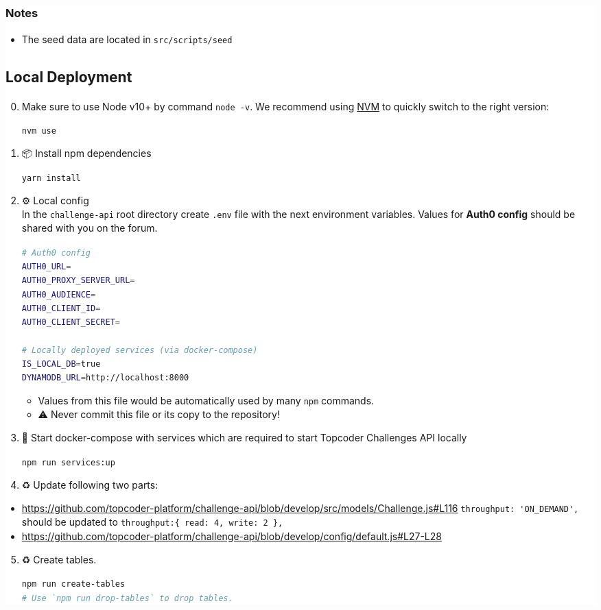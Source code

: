 ### Notes

- The seed data are located in `src/scripts/seed`

## Local Deployment

0. Make sure to use Node v10+ by command `node -v`. We recommend using [NVM](https://github.com/nvm-sh/nvm) to quickly switch to the right version:

   ```bash
   nvm use
   ```

1. 📦 Install npm dependencies

   ```bash
   yarn install
   ```

2. ⚙ Local config  
   In the `challenge-api` root directory create `.env` file with the next environment variables. Values for **Auth0 config** should be shared with you on the forum.<br>

   ```bash
   # Auth0 config
   AUTH0_URL=
   AUTH0_PROXY_SERVER_URL=
   AUTH0_AUDIENCE=
   AUTH0_CLIENT_ID=
   AUTH0_CLIENT_SECRET=

   # Locally deployed services (via docker-compose)
   IS_LOCAL_DB=true
   DYNAMODB_URL=http://localhost:8000
   ```

   - Values from this file would be automatically used by many `npm` commands.
   - ⚠️ Never commit this file or its copy to the repository!

3. 🚢 Start docker-compose with services which are required to start Topcoder Challenges API locally

   ```bash
   npm run services:up
   ```

4. ♻ Update following two parts:

- https://github.com/topcoder-platform/challenge-api/blob/develop/src/models/Challenge.js#L116
  `throughput: 'ON_DEMAND',` should be updated to `throughput:{ read: 4, write: 2 },`
- https://github.com/topcoder-platform/challenge-api/blob/develop/config/default.js#L27-L28

5. ♻ Create tables.

   ```bash
   npm run create-tables
   # Use `npm run drop-tables` to drop tables.
   ```
